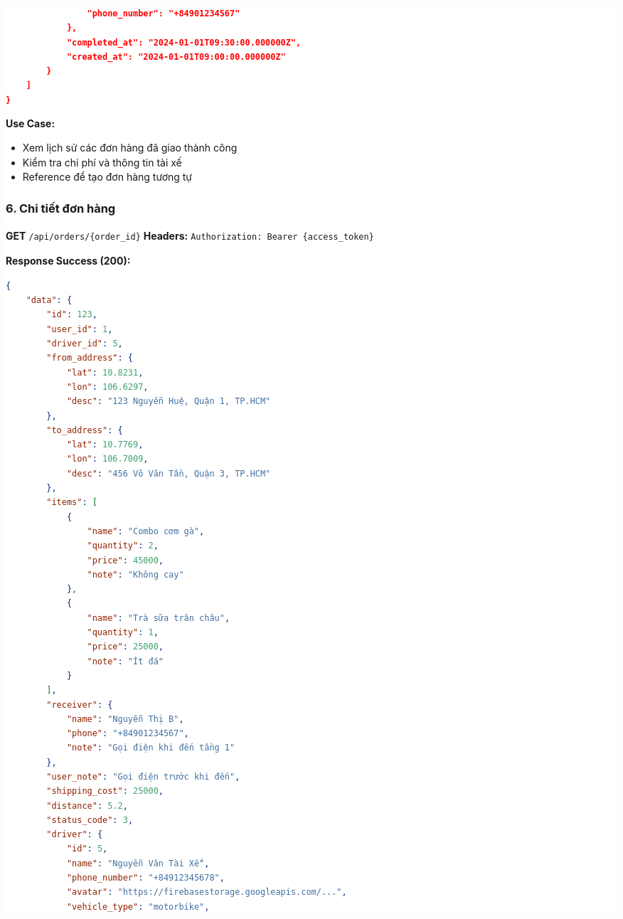 ```json
                "phone_number": "+84901234567"
            },
            "completed_at": "2024-01-01T09:30:00.000000Z",
            "created_at": "2024-01-01T09:00:00.000000Z"
        }
    ]
}
```

**Use Case:**
- Xem lịch sử các đơn hàng đã giao thành công
- Kiểm tra chi phí và thông tin tài xế
- Reference để tạo đơn hàng tương tự

### 6. Chi tiết đơn hàng
**GET** `/api/orders/{order_id}`
**Headers:** `Authorization: Bearer {access_token}`

**Response Success (200):**
```json
{
    "data": {
        "id": 123,
        "user_id": 1,
        "driver_id": 5,
        "from_address": {
            "lat": 10.8231,
            "lon": 106.6297,
            "desc": "123 Nguyễn Huệ, Quận 1, TP.HCM"
        },
        "to_address": {
            "lat": 10.7769,
            "lon": 106.7009,
            "desc": "456 Võ Văn Tần, Quận 3, TP.HCM"
        },
        "items": [
            {
                "name": "Combo cơm gà",
                "quantity": 2,
                "price": 45000,
                "note": "Không cay"
            },
            {
                "name": "Trà sữa trân châu",
                "quantity": 1,
                "price": 25000,
                "note": "Ít đá"
            }
        ],
        "receiver": {
            "name": "Nguyễn Thị B",
            "phone": "+84901234567",
            "note": "Gọi điện khi đến tầng 1"
        },
        "user_note": "Gọi điện trước khi đến",
        "shipping_cost": 25000,
        "distance": 5.2,
        "status_code": 3,
        "driver": {
            "id": 5,
            "name": "Nguyễn Văn Tài Xế",
            "phone_number": "+84912345678",
            "avatar": "https://firebasestorage.googleapis.com/...",
            "vehicle_type": "motorbike",
```